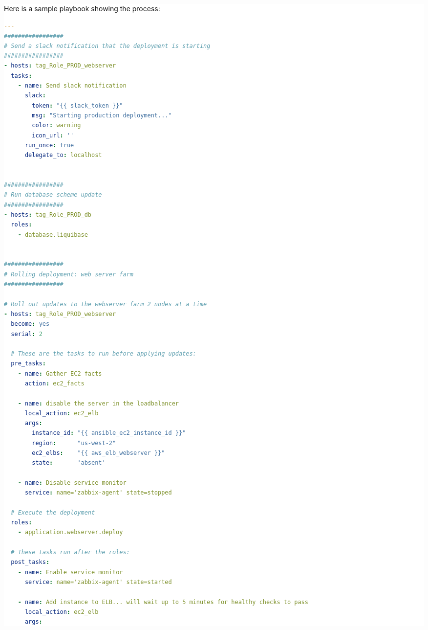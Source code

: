 Here is a sample playbook showing the process:

```yaml
---
#################
# Send a slack notification that the deployment is starting
################# 
- hosts: tag_Role_PROD_webserver  
  tasks:
    - name: Send slack notification
      slack:
        token: "{{ slack_token }}"
        msg: "Starting production deployment..."
        color: warning
        icon_url: ''
      run_once: true
      delegate_to: localhost


#################
# Run database scheme update
################# 
- hosts: tag_Role_PROD_db 
  roles:
    - database.liquibase


#################
# Rolling deployment: web server farm
################# 

# Roll out updates to the webserver farm 2 nodes at a time
- hosts: tag_Role_PROD_webserver
  become: yes  
  serial: 2

  # These are the tasks to run before applying updates:
  pre_tasks:    
    - name: Gather EC2 facts
      action: ec2_facts

    - name: disable the server in the loadbalancer
      local_action: ec2_elb
      args:
        instance_id: "{{ ansible_ec2_instance_id }}"
        region:      "us-west-2"
        ec2_elbs:    "{{ aws_elb_webserver }}"
        state:       'absent'

    - name: Disable service monitor
      service: name='zabbix-agent' state=stopped

  # Execute the deployment
  roles:  
    - application.webserver.deploy    

  # These tasks run after the roles:
  post_tasks:
    - name: Enable service monitor
      service: name='zabbix-agent' state=started

    - name: Add instance to ELB... will wait up to 5 minutes for healthy checks to pass
      local_action: ec2_elb
      args:
```